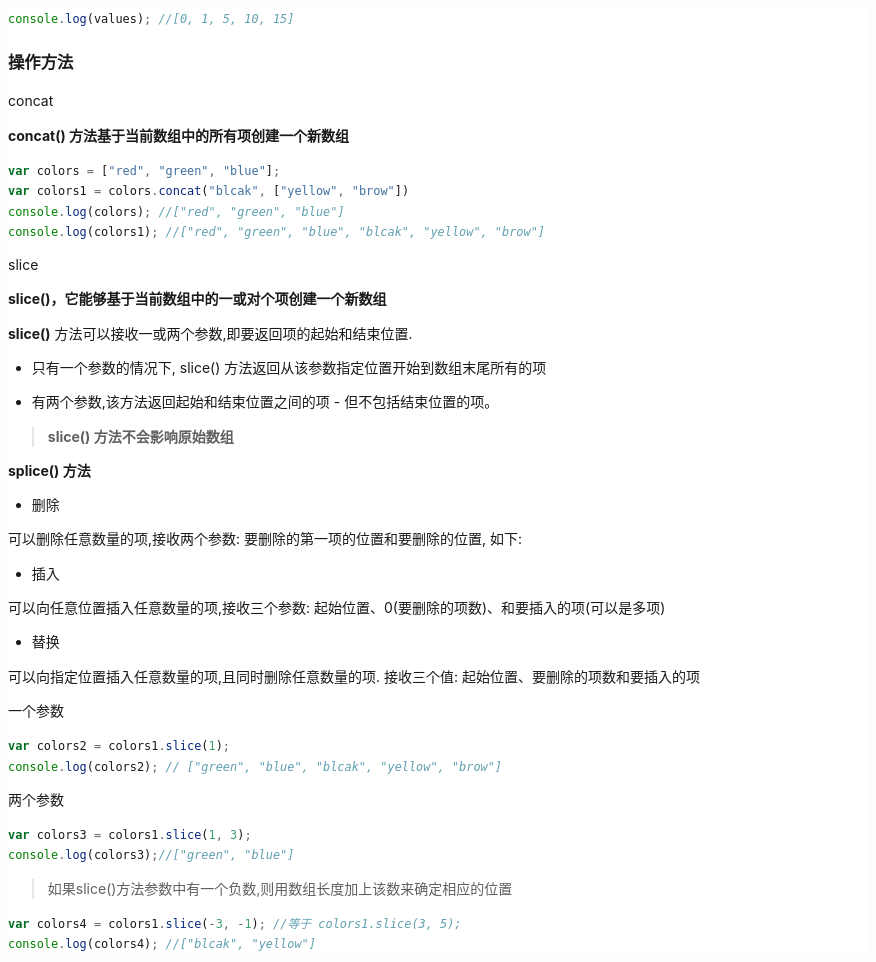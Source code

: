 ```js
console.log(values); //[0, 1, 5, 10, 15]

```

### 操作方法

concat

**concat() 方法基于当前数组中的所有项创建一个新数组**

```js
var colors = ["red", "green", "blue"];
var colors1 = colors.concat("blcak", ["yellow", "brow"])
console.log(colors); //["red", "green", "blue"]
console.log(colors1); //["red", "green", "blue", "blcak", "yellow", "brow"]
```

slice

**slice()，它能够基于当前数组中的一或对个项创建一个新数组**


**slice()** 方法可以接收一或两个参数,即要返回项的起始和结束位置.

- 只有一个参数的情况下, slice() 方法返回从该参数指定位置开始到数组末尾所有的项

- 有两个参数,该方法返回起始和结束位置之间的项 - 但不包括结束位置的项。

>**slice() 方法不会影响原始数组**


**splice() 方法**

- 删除

可以删除任意数量的项,接收两个参数: 要删除的第一项的位置和要删除的位置, 如下:

- 插入

可以向任意位置插入任意数量的项,接收三个参数: 起始位置、0(要删除的项数)、和要插入的项(可以是多项)


- 替换

可以向指定位置插入任意数量的项,且同时删除任意数量的项. 接收三个值: 起始位置、要删除的项数和要插入的项

一个参数

```js
var colors2 = colors1.slice(1);
console.log(colors2); // ["green", "blue", "blcak", "yellow", "brow"]
```

两个参数

```js
var colors3 = colors1.slice(1, 3);
console.log(colors3);//["green", "blue"]
```

>如果slice()方法参数中有一个负数,则用数组长度加上该数来确定相应的位置

```js
var colors4 = colors1.slice(-3, -1); //等于 colors1.slice(3, 5);
console.log(colors4); //["blcak", "yellow"]
```
